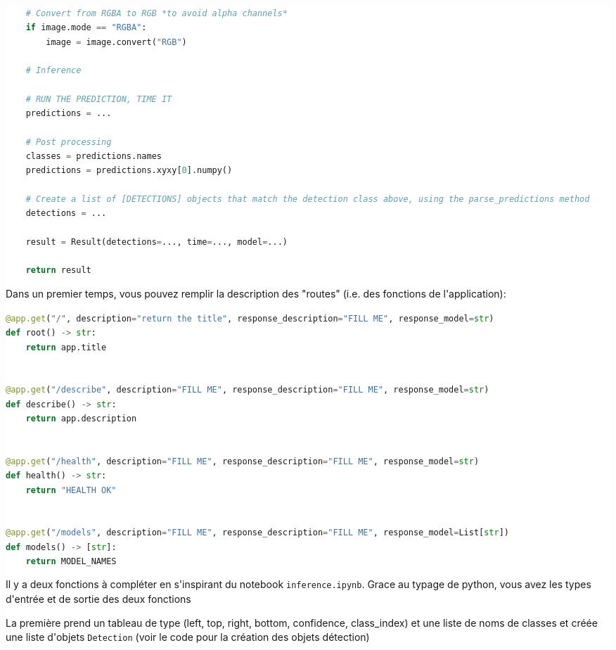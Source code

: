 ```python
    # Convert from RGBA to RGB *to avoid alpha channels*
    if image.mode == "RGBA":
        image = image.convert("RGB")

    # Inference

    # RUN THE PREDICTION, TIME IT
    predictions = ...

    # Post processing
    classes = predictions.names
    predictions = predictions.xyxy[0].numpy()

    # Create a list of [DETECTIONS] objects that match the detection class above, using the parse_predictions method
    detections = ...

    result = Result(detections=..., time=..., model=...)

    return result
```

Dans un premier temps, vous pouvez remplir la description des "routes" (i.e. des fonctions de l'application):

```python
@app.get("/", description="return the title", response_description="FILL ME", response_model=str)
def root() -> str:
    return app.title


@app.get("/describe", description="FILL ME", response_description="FILL ME", response_model=str)
def describe() -> str:
    return app.description


@app.get("/health", description="FILL ME", response_description="FILL ME", response_model=str)
def health() -> str:
    return "HEALTH OK"


@app.get("/models", description="FILL ME", response_description="FILL ME", response_model=List[str])
def models() -> [str]:
    return MODEL_NAMES
```

Il y a deux fonctions à compléter en s'inspirant du notebook `inference.ipynb`. Grace au typage de python, vous avez les types d'entrée et de sortie des deux fonctions

La première prend un tableau de type (left, top, right, bottom, confidence, class_index) et une liste de noms de classes et créée une liste d'objets `Detection` (voir le code pour la création des objets détection)
